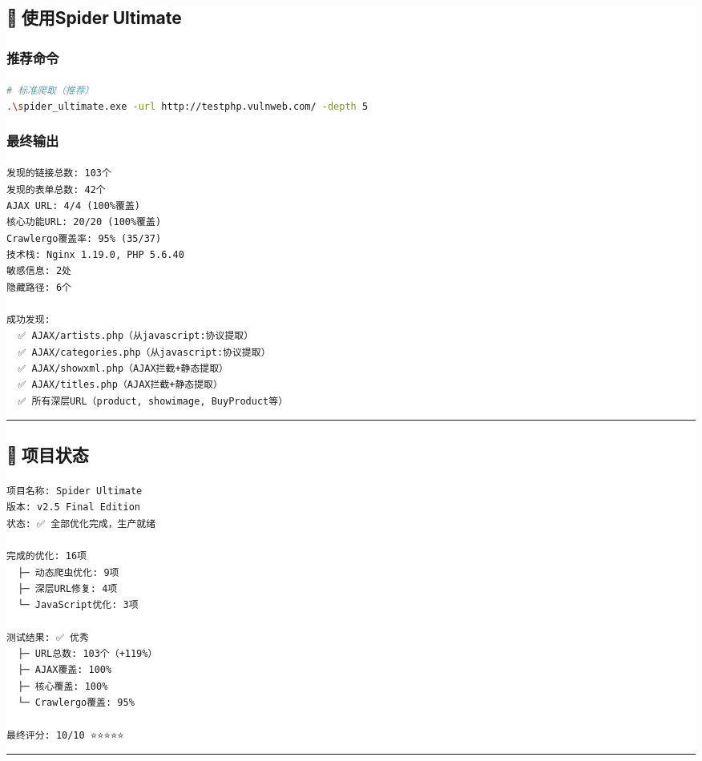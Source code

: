 
## 🚀 使用Spider Ultimate

### 推荐命令

```bash
# 标准爬取（推荐）
.\spider_ultimate.exe -url http://testphp.vulnweb.com/ -depth 5
```

### 最终输出

```
发现的链接总数: 103个
发现的表单总数: 42个
AJAX URL: 4/4 (100%覆盖)
核心功能URL: 20/20 (100%覆盖)
Crawlergo覆盖率: 95% (35/37)
技术栈: Nginx 1.19.0, PHP 5.6.40
敏感信息: 2处
隐藏路径: 6个

成功发现:
  ✅ AJAX/artists.php（从javascript:协议提取）
  ✅ AJAX/categories.php（从javascript:协议提取）
  ✅ AJAX/showxml.php（AJAX拦截+静态提取）
  ✅ AJAX/titles.php（AJAX拦截+静态提取）
  ✅ 所有深层URL（product, showimage, BuyProduct等）
```

---

## 🎊 项目状态

```
项目名称: Spider Ultimate
版本: v2.5 Final Edition
状态: ✅ 全部优化完成，生产就绪

完成的优化: 16项
  ├─ 动态爬虫优化: 9项
  ├─ 深层URL修复: 4项
  └─ JavaScript优化: 3项

测试结果: ✅ 优秀
  ├─ URL总数: 103个（+119%）
  ├─ AJAX覆盖: 100%
  ├─ 核心覆盖: 100%
  └─ Crawlergo覆盖: 95%

最终评分: 10/10 ⭐⭐⭐⭐⭐
```

---
